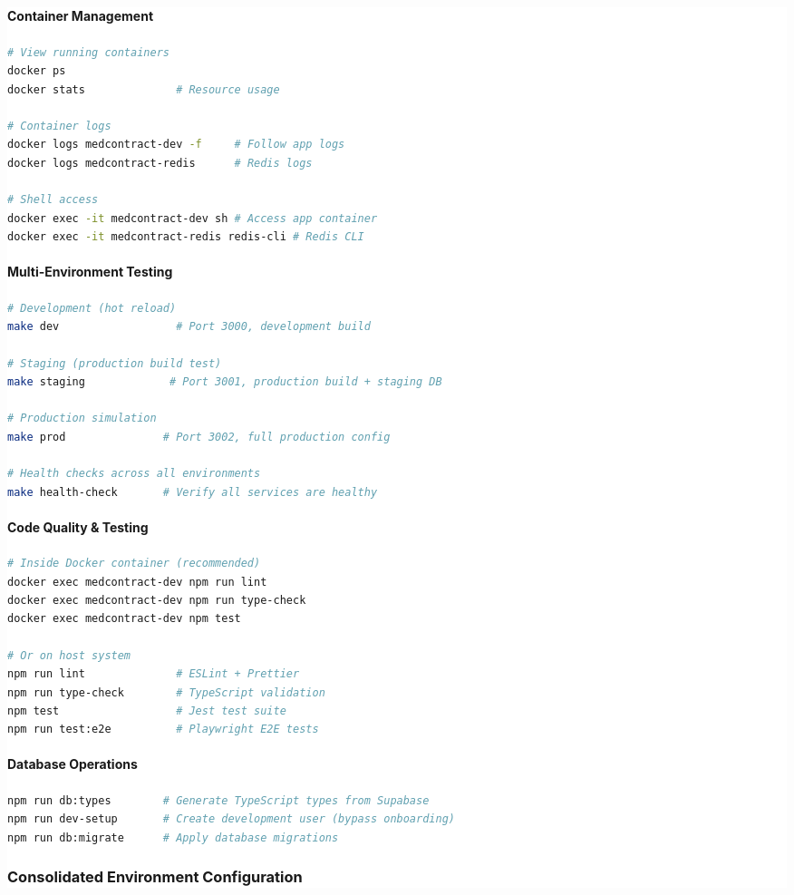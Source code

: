 #### **Container Management**
```bash
# View running containers
docker ps
docker stats              # Resource usage

# Container logs
docker logs medcontract-dev -f     # Follow app logs
docker logs medcontract-redis      # Redis logs

# Shell access
docker exec -it medcontract-dev sh # Access app container
docker exec -it medcontract-redis redis-cli # Redis CLI
```

#### **Multi-Environment Testing**
```bash
# Development (hot reload)
make dev                  # Port 3000, development build

# Staging (production build test)  
make staging             # Port 3001, production build + staging DB

# Production simulation
make prod               # Port 3002, full production config

# Health checks across all environments
make health-check       # Verify all services are healthy
```

#### **Code Quality & Testing**
```bash
# Inside Docker container (recommended)
docker exec medcontract-dev npm run lint
docker exec medcontract-dev npm run type-check
docker exec medcontract-dev npm test

# Or on host system
npm run lint              # ESLint + Prettier
npm run type-check        # TypeScript validation
npm test                  # Jest test suite
npm run test:e2e          # Playwright E2E tests
```

#### **Database Operations**
```bash
npm run db:types        # Generate TypeScript types from Supabase
npm run dev-setup       # Create development user (bypass onboarding)
npm run db:migrate      # Apply database migrations
```

### **Consolidated Environment Configuration**
